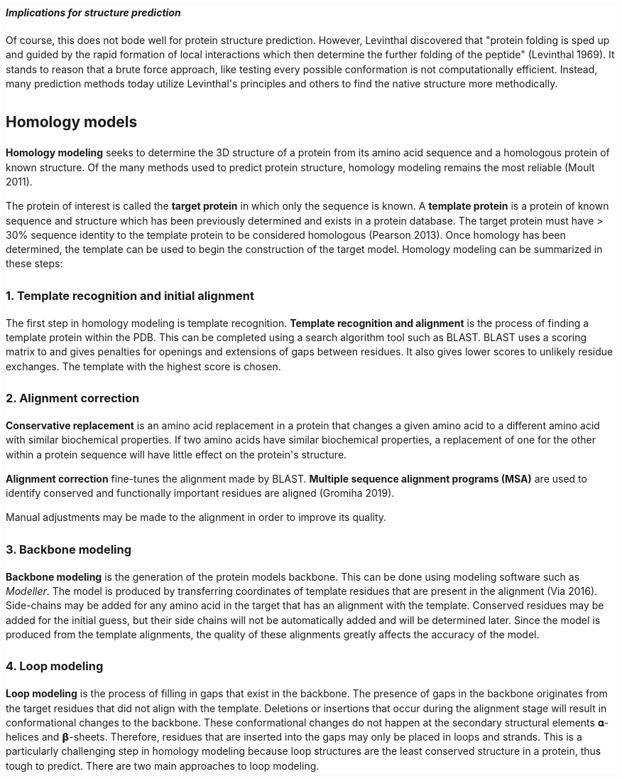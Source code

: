 #### *Implications for structure prediction*
Of course, this does not bode well for protein structure prediction. However, Levinthal discovered that "protein folding is sped up and guided by the rapid formation of local interactions which then determine the further folding of the peptide" (Levinthal 1969). It stands to reason that a brute force approach, like testing every possible conformation is not computationally efficient. Instead, many prediction methods today utilize Levinthal's principles and others to find the native structure more methodically.


## Homology models
**Homology modeling** seeks to determine the 3D structure of a protein from its amino acid sequence and a homologous protein of known structure. Of the many methods used to predict protein structure, homology modeling remains the most reliable (Moult 2011).

The protein of interest is called the **target protein** in which only the sequence is known. A **template protein** is a protein of known sequence and structure which has been previously determined and exists in a protein database. The target protein must have > 30% sequence identity to the template protein to be considered homologous (Pearson 2013). Once homology has been determined, the template can be used to begin the construction of the target model. Homology modeling can be summarized in these steps:

### 1. Template recognition and initial alignment
The first step in homology modeling is template recognition. **Template recognition and alignment** is the process of finding a template protein within the PDB. This can be completed using a search algorithm tool such as BLAST. BLAST uses a scoring matrix to and gives penalties for openings and extensions of gaps between residues. It also gives lower scores to unlikely residue exchanges. The template with the highest score is chosen.


### 2. Alignment correction
**Conservative replacement** is an amino acid replacement in a protein that changes a given amino acid to a different amino acid with similar biochemical properties. If two amino acids have similar biochemical properties, a replacement of one for the other within a protein sequence will have little effect on the protein's structure.

**Alignment correction** fine-tunes the alignment made by BLAST. **Multiple sequence alignment programs (MSA)** are used to identify conserved and functionally important residues are aligned (Gromiha 2019).

Manual adjustments may be made to the alignment in order to improve its quality.

### 3. Backbone modeling
**Backbone modeling** is the generation of the protein models backbone. This can be done using modeling software such as *Modeller*. The model is produced by transferring coordinates of template residues that are present in the alignment (Via 2016). Side-chains may be added for any amino acid in the target that has an alignment with the template. Conserved residues may be added for the initial guess, but their side chains will not be automatically added and will be determined later. Since the model is produced from the template alignments, the quality of these alignments greatly affects the accuracy of the model.


### 4. Loop modeling
**Loop modeling** is the process of filling in gaps that exist in the backbone. The presence of gaps in the backbone originates from the target residues that did not align with the template. Deletions or insertions that occur during the alignment stage will result in conformational changes to the backbone. These conformational changes do not happen at the secondary structural elements 𝛂-helices and 𝝱-sheets. Therefore, residues that are inserted into the gaps may only be placed in loops and strands. This is a particularly challenging step in homology modeling because loop structures are the least conserved structure in a protein, thus tough to predict. There are two main approaches to loop modeling.
